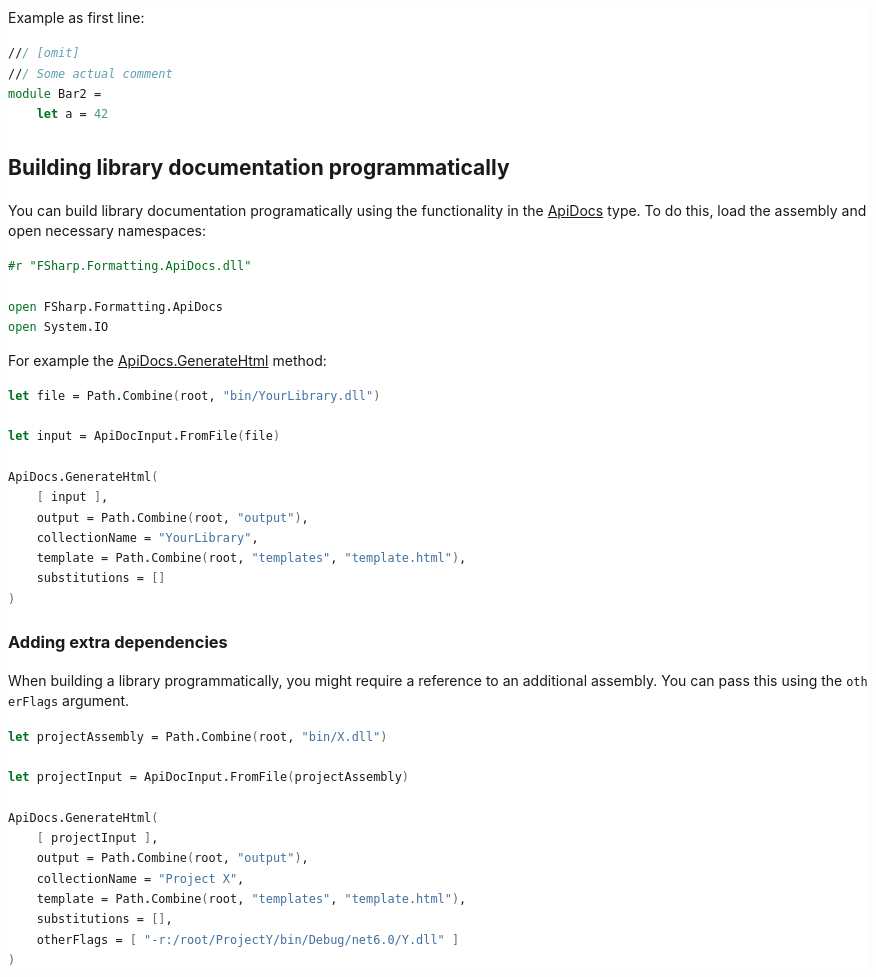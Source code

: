 Example as first line:

```fsharp
/// [omit]
/// Some actual comment
module Bar2 =
    let a = 42
```

## Building library documentation programmatically

You can build library documentation programatically using the functionality
in the [ApiDocs](https://fsprojects.github.io/FSharp.Formatting/reference/fsharp-formatting-apidocs-apidocs.html) type. To do this, load the assembly and open necessary namespaces:

```fsharp
#r "FSharp.Formatting.ApiDocs.dll"

open FSharp.Formatting.ApiDocs
open System.IO
```

For example the [ApiDocs.GenerateHtml](https://fsprojects.github.io/FSharp.Formatting/reference/fsharp-formatting-apidocs-apidocs.html#GenerateHtml) method:

```fsharp
let file = Path.Combine(root, "bin/YourLibrary.dll")

let input = ApiDocInput.FromFile(file)

ApiDocs.GenerateHtml(
    [ input ],
    output = Path.Combine(root, "output"),
    collectionName = "YourLibrary",
    template = Path.Combine(root, "templates", "template.html"),
    substitutions = []
)
```

### Adding extra dependencies

When building a library programmatically, you might require a reference to an additional assembly.
You can pass this using the `otherFlags` argument.

```fsharp
let projectAssembly = Path.Combine(root, "bin/X.dll")

let projectInput = ApiDocInput.FromFile(projectAssembly)

ApiDocs.GenerateHtml(
    [ projectInput ],
    output = Path.Combine(root, "output"),
    collectionName = "Project X",
    template = Path.Combine(root, "templates", "template.html"),
    substitutions = [],
    otherFlags = [ "-r:/root/ProjectY/bin/Debug/net6.0/Y.dll" ]
)
```
